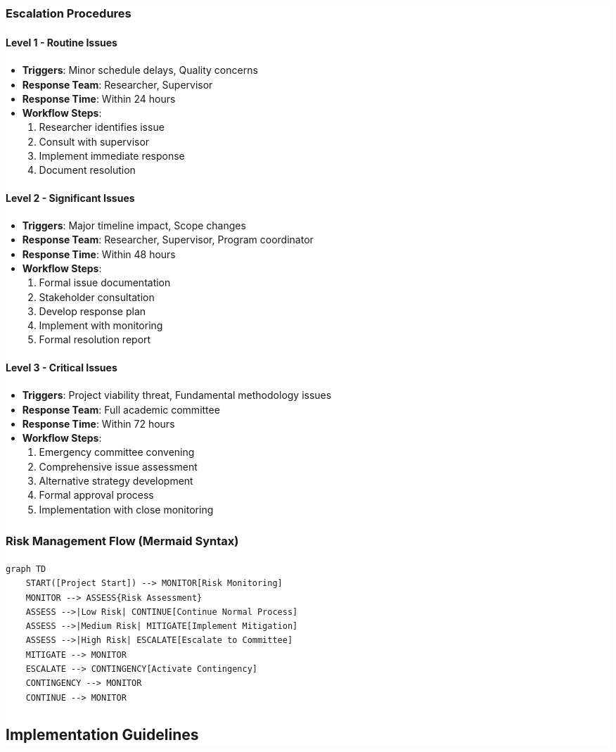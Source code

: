 ### Escalation Procedures

#### Level 1 - Routine Issues
- **Triggers**: Minor schedule delays, Quality concerns
- **Response Team**: Researcher, Supervisor
- **Response Time**: Within 24 hours
- **Workflow Steps**:
  1. Researcher identifies issue
  1. Consult with supervisor
  1. Implement immediate response
  1. Document resolution

#### Level 2 - Significant Issues
- **Triggers**: Major timeline impact, Scope changes
- **Response Team**: Researcher, Supervisor, Program coordinator
- **Response Time**: Within 48 hours
- **Workflow Steps**:
  1. Formal issue documentation
  1. Stakeholder consultation
  1. Develop response plan
  1. Implement with monitoring
  1. Formal resolution report

#### Level 3 - Critical Issues
- **Triggers**: Project viability threat, Fundamental methodology issues
- **Response Team**: Full academic committee
- **Response Time**: Within 72 hours
- **Workflow Steps**:
  1. Emergency committee convening
  1. Comprehensive issue assessment
  1. Alternative strategy development
  1. Formal approval process
  1. Implementation with close monitoring

### Risk Management Flow (Mermaid Syntax)

```mermaid
graph TD
    START([Project Start]) --> MONITOR[Risk Monitoring]
    MONITOR --> ASSESS{Risk Assessment}
    ASSESS -->|Low Risk| CONTINUE[Continue Normal Process]
    ASSESS -->|Medium Risk| MITIGATE[Implement Mitigation]
    ASSESS -->|High Risk| ESCALATE[Escalate to Committee]
    MITIGATE --> MONITOR
    ESCALATE --> CONTINGENCY[Activate Contingency]
    CONTINGENCY --> MONITOR
    CONTINUE --> MONITOR
```

## Implementation Guidelines
